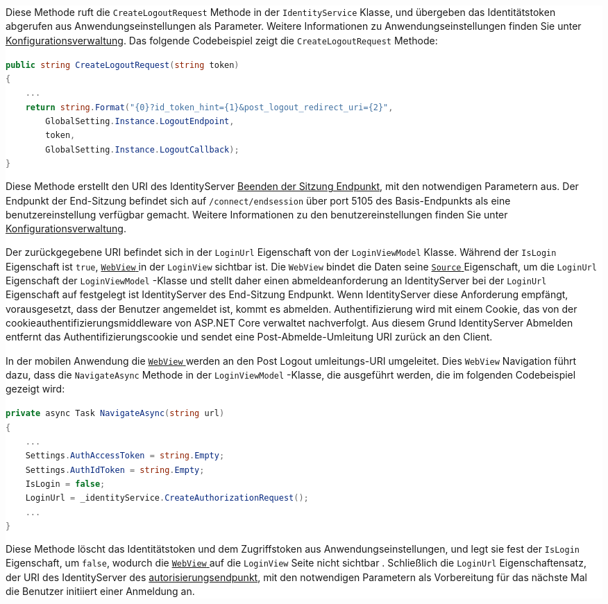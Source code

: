 Diese Methode ruft die `CreateLogoutRequest` Methode in der `IdentityService` Klasse, und übergeben das Identitätstoken abgerufen aus Anwendungseinstellungen als Parameter. Weitere Informationen zu Anwendungseinstellungen finden Sie unter [Konfigurationsverwaltung](~/xamarin-forms/enterprise-application-patterns/configuration-management.md). Das folgende Codebeispiel zeigt die `CreateLogoutRequest` Methode:

```csharp
public string CreateLogoutRequest(string token)  
{  
    ...  
    return string.Format("{0}?id_token_hint={1}&post_logout_redirect_uri={2}",   
        GlobalSetting.Instance.LogoutEndpoint,  
        token,  
        GlobalSetting.Instance.LogoutCallback);  
}
```

Diese Methode erstellt den URI des IdentityServer [Beenden der Sitzung Endpunkt](https://identityserver4.readthedocs.io/en/release/endpoints/endsession.html#refendsession), mit den notwendigen Parametern aus. Der Endpunkt der End-Sitzung befindet sich auf `/connect/endsession` über port 5105 des Basis-Endpunkts als eine benutzereinstellung verfügbar gemacht. Weitere Informationen zu den benutzereinstellungen finden Sie unter [Konfigurationsverwaltung](~/xamarin-forms/enterprise-application-patterns/configuration-management.md).

Der zurückgegebene URI befindet sich in der `LoginUrl` Eigenschaft von der `LoginViewModel` Klasse. Während der `IsLogin` Eigenschaft ist `true`, [ `WebView` ](https://developer.xamarin.com/api/type/Xamarin.Forms.WebView/) in der `LoginView` sichtbar ist. Die `WebView` bindet die Daten seine [ `Source` ](https://developer.xamarin.com/api/property/Xamarin.Forms.WebView.Source/) Eigenschaft, um die `LoginUrl` Eigenschaft der `LoginViewModel` -Klasse und stellt daher einen abmeldeanforderung an IdentityServer bei der `LoginUrl` Eigenschaft auf festgelegt ist IdentityServer des End-Sitzung Endpunkt. Wenn IdentityServer diese Anforderung empfängt, vorausgesetzt, dass der Benutzer angemeldet ist, kommt es abmelden. Authentifizierung wird mit einem Cookie, das von der cookieauthentifizierungsmiddleware von ASP.NET Core verwaltet nachverfolgt. Aus diesem Grund IdentityServer Abmelden entfernt das Authentifizierungscookie und sendet eine Post-Abmelde-Umleitung URI zurück an den Client.

In der mobilen Anwendung die [ `WebView` ](https://developer.xamarin.com/api/type/Xamarin.Forms.WebView/) werden an den Post Logout umleitungs-URI umgeleitet. Dies `WebView` Navigation führt dazu, dass die `NavigateAsync` Methode in der `LoginViewModel` -Klasse, die ausgeführt werden, die im folgenden Codebeispiel gezeigt wird:

```csharp
private async Task NavigateAsync(string url)  
{  
    ...  
    Settings.AuthAccessToken = string.Empty;  
    Settings.AuthIdToken = string.Empty;  
    IsLogin = false;  
    LoginUrl = _identityService.CreateAuthorizationRequest();  
    ...  
}
```

Diese Methode löscht das Identitätstoken und dem Zugriffstoken aus Anwendungseinstellungen, und legt sie fest der `IsLogin` Eigenschaft, um `false`, wodurch die [ `WebView` ](https://developer.xamarin.com/api/type/Xamarin.Forms.WebView/) auf die `LoginView` Seite nicht sichtbar . Schließlich die `LoginUrl` Eigenschaftensatz, der URI des IdentityServer des [autorisierungsendpunkt](https://identityserver4.readthedocs.io/en/release/endpoints/authorize.html), mit den notwendigen Parametern als Vorbereitung für das nächste Mal die Benutzer initiiert einer Anmeldung an.
